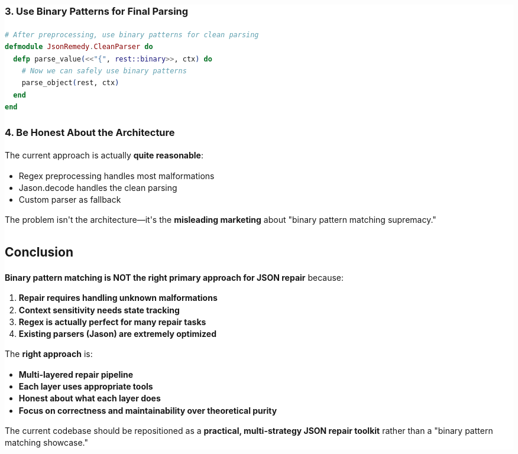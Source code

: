 ### 3. **Use Binary Patterns for Final Parsing**
```elixir
# After preprocessing, use binary patterns for clean parsing
defmodule JsonRemedy.CleanParser do
  defp parse_value(<<"{", rest::binary>>, ctx) do
    # Now we can safely use binary patterns
    parse_object(rest, ctx)
  end
end
```

### 4. **Be Honest About the Architecture**

The current approach is actually **quite reasonable**:
- Regex preprocessing handles most malformations
- Jason.decode handles the clean parsing
- Custom parser as fallback

The problem isn't the architecture—it's the **misleading marketing** about "binary pattern matching supremacy."

## Conclusion

**Binary pattern matching is NOT the right primary approach for JSON repair** because:

1. **Repair requires handling unknown malformations**
2. **Context sensitivity needs state tracking**
3. **Regex is actually perfect for many repair tasks**
4. **Existing parsers (Jason) are extremely optimized**

The **right approach** is:
- **Multi-layered repair pipeline**
- **Each layer uses appropriate tools**
- **Honest about what each layer does**
- **Focus on correctness and maintainability over theoretical purity**

The current codebase should be repositioned as a **practical, multi-strategy JSON repair toolkit** rather than a "binary pattern matching showcase."
